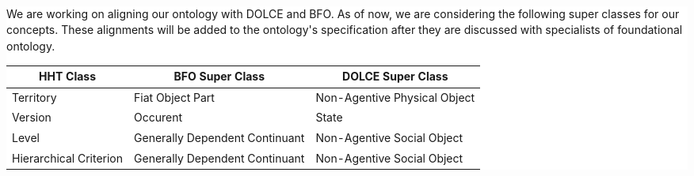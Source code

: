 We are working on aligning our ontology with DOLCE and BFO. As of now, we are considering the following super classes for our concepts. These alignments will be added to the ontology's specification after they are discussed with specialists of foundational ontology.

|HHT Class| BFO Super Class| DOLCE Super Class|
|--|--|--|
| Territory  | Fiat Object Part | Non-Agentive Physical Object|
| Version | Occurent | State|
| Level | Generally Dependent Continuant | Non-Agentive Social Object |
| Hierarchical Criterion | Generally Dependent Continuant | Non-Agentive Social Object |